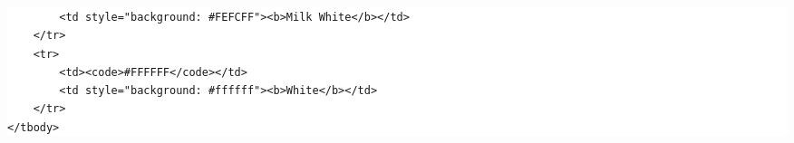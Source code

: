             <td style="background: #FEFCFF"><b>Milk White</b></td>
        </tr>
        <tr>
            <td><code>#FFFFFF</code></td>
            <td style="background: #ffffff"><b>White</b></td>
        </tr>
    </tbody>
</table>
